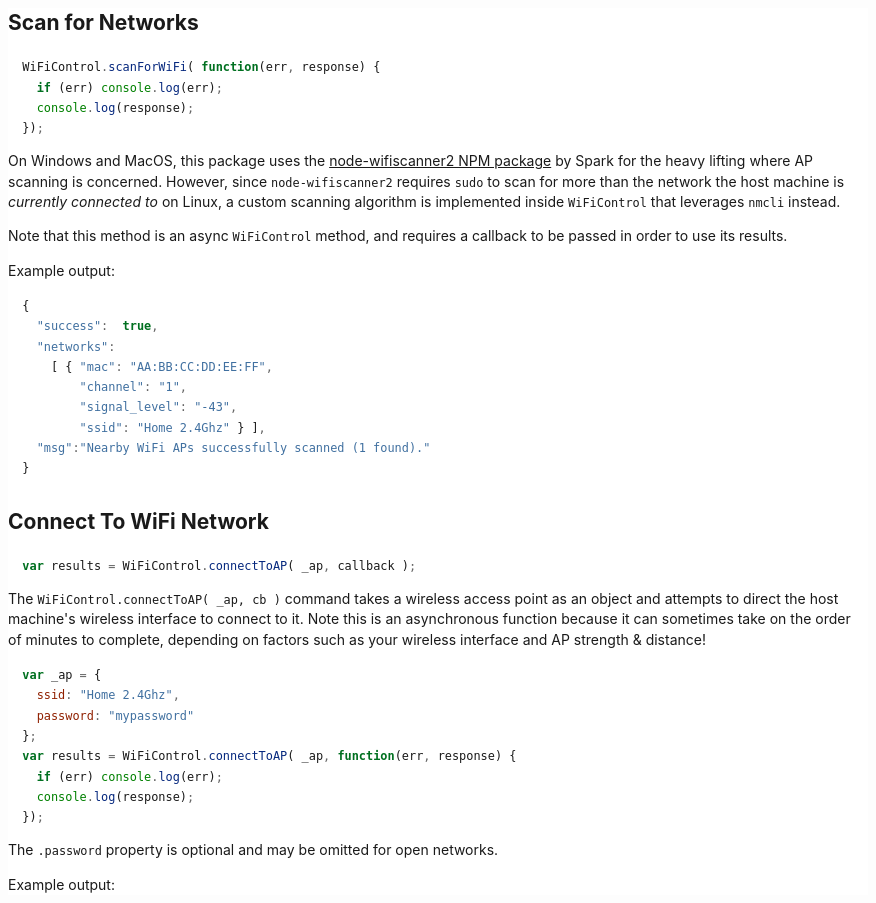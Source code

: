 ## Scan for Networks
```js
  WiFiControl.scanForWiFi( function(err, response) {
    if (err) console.log(err);
    console.log(response);
  });
```

On Windows and MacOS, this package uses the [node-wifiscanner2 NPM package](https://www.npmjs.com/package/node-wifiscanner2) by Spark for the heavy lifting where AP scanning is concerned.  However, since `node-wifiscanner2` requires `sudo` to scan for more than the network the host machine is *currently connected to* on Linux, a custom scanning algorithm is implemented inside `WiFiControl` that leverages `nmcli` instead.

Note that this method is an async `WiFiControl` method, and requires a callback to be passed in order to use its results.

Example output:
```js
  {
    "success":  true,
    "networks":
      [ { "mac": "AA:BB:CC:DD:EE:FF",
          "channel": "1",
          "signal_level": "-43",
          "ssid": "Home 2.4Ghz" } ],
    "msg":"Nearby WiFi APs successfully scanned (1 found)."
  }
```

## Connect To WiFi Network
```js
  var results = WiFiControl.connectToAP( _ap, callback );
```
The `WiFiControl.connectToAP( _ap, cb )` command takes a wireless access point as an object and attempts to direct the host machine's wireless interface to connect to it.  Note this is an asynchronous function because it can sometimes take on the order of minutes to complete, depending on factors such as your wireless interface and AP strength & distance!

```js
  var _ap = {
    ssid: "Home 2.4Ghz",
    password: "mypassword"
  };
  var results = WiFiControl.connectToAP( _ap, function(err, response) {
    if (err) console.log(err);
    console.log(response);
  });
```

The `.password` property is optional and may be omitted for open networks.

Example output:
